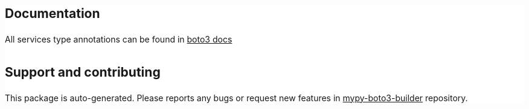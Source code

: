 ## Documentation

All services type annotations can be found in
[boto3 docs](https://vemel.github.io/boto3_stubs_docs/mypy_boto3_snowball/)

<a id="support-and-contributing"></a>

## Support and contributing

This package is auto-generated. Please reports any bugs or request new features
in [mypy-boto3-builder](https://github.com/vemel/mypy_boto3_builder/issues/)
repository.
